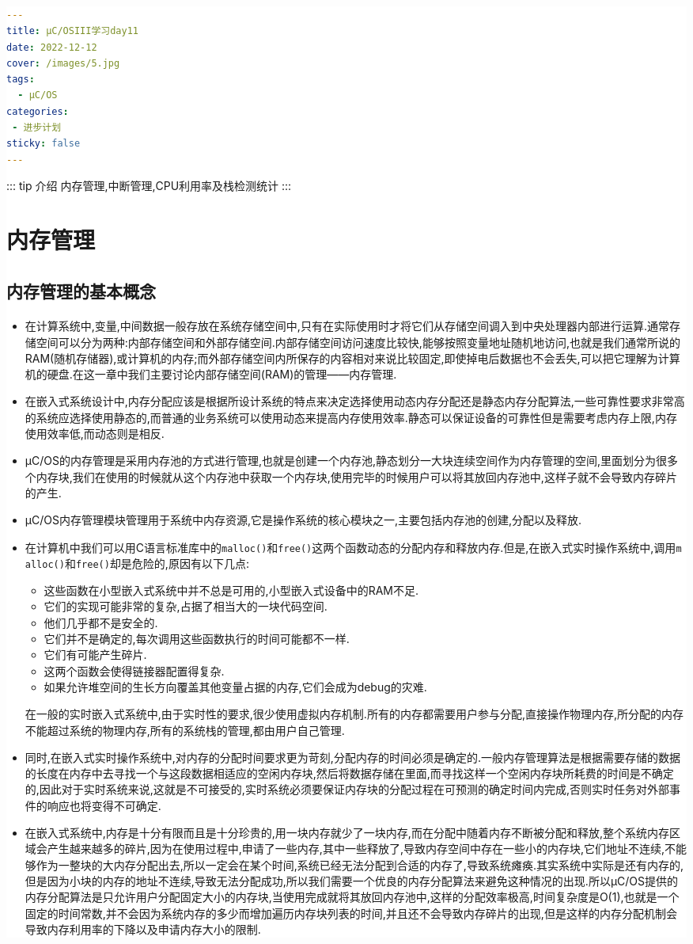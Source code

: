 ```yaml
---
title: μC/OSIII学习day11
date: 2022-12-12
cover: /images/5.jpg
tags:
  - μC/OS
categories:
 - 进步计划
sticky: false
---
```

::: tip 介绍
内存管理,中断管理,CPU利用率及栈检测统计
:::


# 内存管理

## 内存管理的基本概念

- 在计算系统中,变量,中间数据一般存放在系统存储空间中,只有在实际使用时才将它们从存储空间调入到中央处理器内部进行运算.通常存储空间可以分为两种:内部存储空间和外部存储空间.内部存储空间访问速度比较快,能够按照变量地址随机地访问,也就是我们通常所说的RAM(随机存储器),或计算机的内存;而外部存储空间内所保存的内容相对来说比较固定,即使掉电后数据也不会丢失,可以把它理解为计算机的硬盘.在这一章中我们主要讨论内部存储空间(RAM)的管理——内存管理.

- 在嵌入式系统设计中,内存分配应该是根据所设计系统的特点来决定选择使用动态内存分配还是静态内存分配算法,一些可靠性要求非常高的系统应选择使用静态的,而普通的业务系统可以使用动态来提高内存使用效率.静态可以保证设备的可靠性但是需要考虑内存上限,内存使用效率低,而动态则是相反.

- μC/OS的内存管理是采用内存池的方式进行管理,也就是创建一个内存池,静态划分一大块连续空间作为内存管理的空间,里面划分为很多个内存块,我们在使用的时候就从这个内存池中获取一个内存块,使用完毕的时候用户可以将其放回内存池中,这样子就不会导致内存碎片的产生.

- μC/OS内存管理模块管理用于系统中内存资源,它是操作系统的核心模块之一,主要包括内存池的创建,分配以及释放.

- 在计算机中我们可以用C语言标准库中的`malloc()`和`free()`这两个函数动态的分配内存和释放内存.但是,在嵌入式实时操作系统中,调用`malloc()`和`free()`却是危险的,原因有以下几点:

  - 这些函数在小型嵌入式系统中并不总是可用的,小型嵌入式设备中的RAM不足.
  - 它们的实现可能非常的复杂,占据了相当大的一块代码空间.
  - 他们几乎都不是安全的.
  - 它们并不是确定的,每次调用这些函数执行的时间可能都不一样.
  - 它们有可能产生碎片.
  - 这两个函数会使得链接器配置得复杂.
  - 如果允许堆空间的生长方向覆盖其他变量占据的内存,它们会成为debug的灾难.

  在一般的实时嵌入式系统中,由于实时性的要求,很少使用虚拟内存机制.所有的内存都需要用户参与分配,直接操作物理内存,所分配的内存不能超过系统的物理内存,所有的系统栈的管理,都由用户自己管理.

- 同时,在嵌入式实时操作系统中,对内存的分配时间要求更为苛刻,分配内存的时间必须是确定的.一般内存管理算法是根据需要存储的数据的长度在内存中去寻找一个与这段数据相适应的空闲内存块,然后将数据存储在里面,而寻找这样一个空闲内存块所耗费的时间是不确定的,因此对于实时系统来说,这就是不可接受的,实时系统必须要保证内存块的分配过程在可预测的确定时间内完成,否则实时任务对外部事件的响应也将变得不可确定.

- 在嵌入式系统中,内存是十分有限而且是十分珍贵的,用一块内存就少了一块内存,而在分配中随着内存不断被分配和释放,整个系统内存区域会产生越来越多的碎片,因为在使用过程中,申请了一些内存,其中一些释放了,导致内存空间中存在一些小的内存块,它们地址不连续,不能够作为一整块的大内存分配出去,所以一定会在某个时间,系统已经无法分配到合适的内存了,导致系统瘫痪.其实系统中实际是还有内存的,但是因为小块的内存的地址不连续,导致无法分配成功,所以我们需要一个优良的内存分配算法来避免这种情况的出现.所以μC/OS提供的内存分配算法是只允许用户分配固定大小的内存块,当使用完成就将其放回内存池中,这样的分配效率极高,时间复杂度是O(1),也就是一个固定的时间常数,并不会因为系统内存的多少而增加遍历内存块列表的时间,并且还不会导致内存碎片的出现,但是这样的内存分配机制会导致内存利用率的下降以及申请内存大小的限制.
